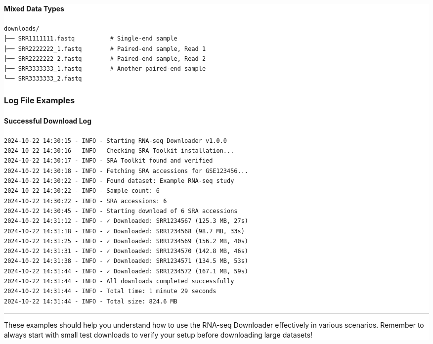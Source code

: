 #### Mixed Data Types
```
downloads/
├── SRR1111111.fastq          # Single-end sample
├── SRR2222222_1.fastq        # Paired-end sample, Read 1
├── SRR2222222_2.fastq        # Paired-end sample, Read 2
├── SRR3333333_1.fastq        # Another paired-end sample
└── SRR3333333_2.fastq
```

### Log File Examples

#### Successful Download Log
```
2024-10-22 14:30:15 - INFO - Starting RNA-seq Downloader v1.0.0
2024-10-22 14:30:16 - INFO - Checking SRA Toolkit installation...
2024-10-22 14:30:17 - INFO - SRA Toolkit found and verified
2024-10-22 14:30:18 - INFO - Fetching SRA accessions for GSE123456...
2024-10-22 14:30:22 - INFO - Found dataset: Example RNA-seq study
2024-10-22 14:30:22 - INFO - Sample count: 6
2024-10-22 14:30:22 - INFO - SRA accessions: 6
2024-10-22 14:30:45 - INFO - Starting download of 6 SRA accessions
2024-10-22 14:31:12 - INFO - ✓ Downloaded: SRR1234567 (125.3 MB, 27s)
2024-10-22 14:31:18 - INFO - ✓ Downloaded: SRR1234568 (98.7 MB, 33s)
2024-10-22 14:31:25 - INFO - ✓ Downloaded: SRR1234569 (156.2 MB, 40s)
2024-10-22 14:31:31 - INFO - ✓ Downloaded: SRR1234570 (142.8 MB, 46s)
2024-10-22 14:31:38 - INFO - ✓ Downloaded: SRR1234571 (134.5 MB, 53s)
2024-10-22 14:31:44 - INFO - ✓ Downloaded: SRR1234572 (167.1 MB, 59s)
2024-10-22 14:31:44 - INFO - All downloads completed successfully
2024-10-22 14:31:44 - INFO - Total time: 1 minute 29 seconds
2024-10-22 14:31:44 - INFO - Total size: 824.6 MB
```

---

These examples should help you understand how to use the RNA-seq Downloader effectively in various scenarios. Remember to always start with small test downloads to verify your setup before downloading large datasets!